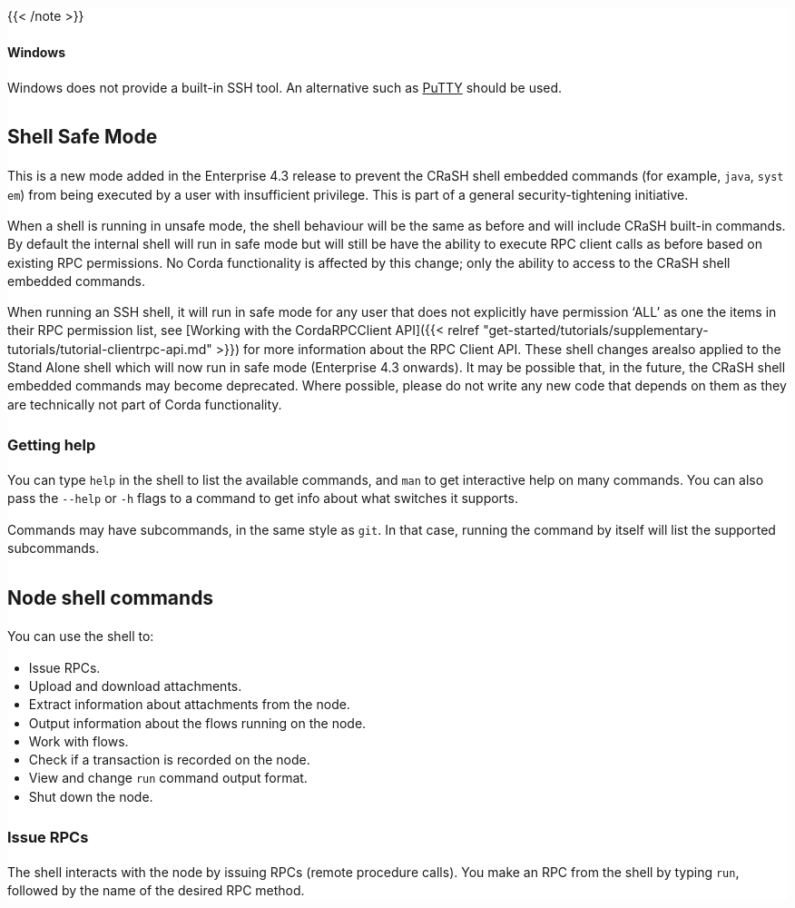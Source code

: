 {{< /note >}}

#### Windows

Windows does not provide a built-in SSH tool. An alternative such as [PuTTY](https://www.putty.org/) should be used.


## Shell Safe Mode

This is a new mode added in the Enterprise 4.3 release to prevent the CRaSH shell embedded commands (for example, `java`, `system`) from being executed by a user with insufficient privilege. This is part of a general security-tightening initiative.

When a shell is running in unsafe mode, the shell behaviour will be the same as before and will include CRaSH built-in commands. By default the internal shell will run in safe mode but will still be have the ability to execute RPC client calls as before based on existing RPC permissions. No Corda functionality is affected by this change; only the ability to access to the CRaSH shell embedded commands.

When running an SSH shell, it will run in safe mode for any user that does not explicitly have permission ‘ALL’ as one the items in their RPC permission list, see [Working with the CordaRPCClient API]({{< relref "get-started/tutorials/supplementary-tutorials/tutorial-clientrpc-api.md" >}}) for more information about the RPC Client API. These shell changes arealso applied to the Stand Alone shell which will now run in safe mode (Enterprise 4.3 onwards). It may be possible that, in the future, the CRaSH shell embedded commands may become deprecated. Where possible, please do not write any new code that depends on them as they are technically not part of Corda functionality.

### Getting help

You can type `help` in the shell to list the available commands, and `man` to get interactive help on many commands. You can also pass the `--help` or `-h` flags to a command to get info about what switches it supports.

Commands may have subcommands, in the same style as `git`. In that case, running the command by itself will list the supported subcommands.


## Node shell commands

You can use the shell to:

* Issue RPCs.
* Upload and download attachments.
* Extract information about attachments from the node.
* Output information about the flows running on the node.
* Work with flows.
* Check if a transaction is recorded on the node.
* View and change `run` command output format.
* Shut down the node.

### Issue RPCs

The shell interacts with the node by issuing RPCs (remote procedure calls). You make an RPC from the shell by typing `run`, followed by the name of the desired RPC method.
